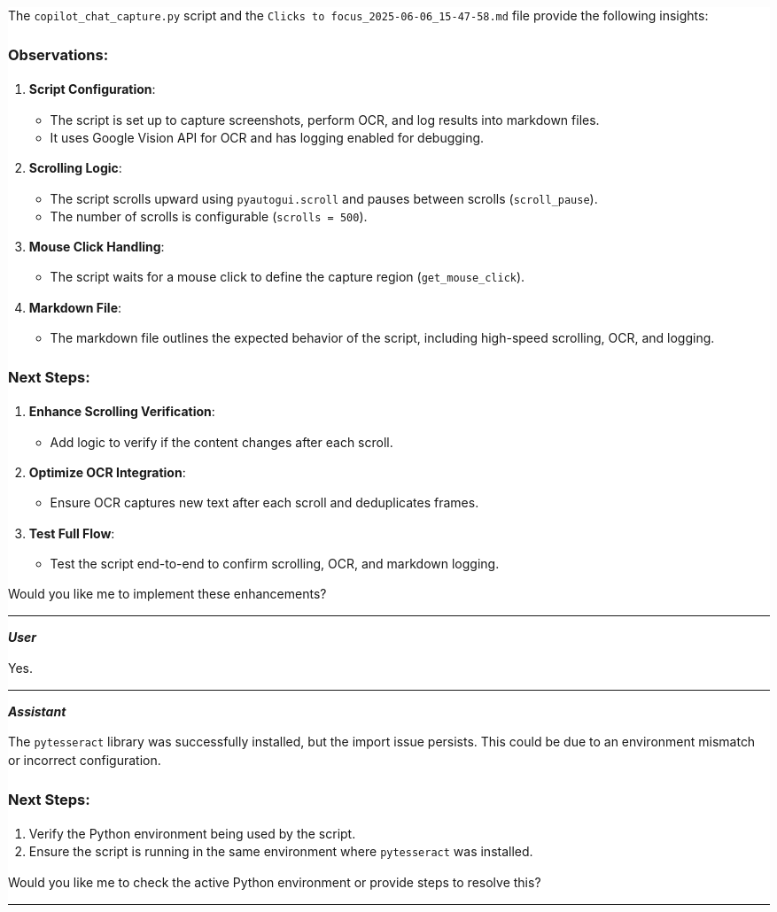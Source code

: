 The `copilot_chat_capture.py` script and the `Clicks to focus_2025-06-06_15-47-58.md` file provide the following insights:

### Observations:
1. **Script Configuration**:
   - The script is set up to capture screenshots, perform OCR, and log results into markdown files.
   - It uses Google Vision API for OCR and has logging enabled for debugging.

2. **Scrolling Logic**:
   - The script scrolls upward using `pyautogui.scroll` and pauses between scrolls (`scroll_pause`).
   - The number of scrolls is configurable (`scrolls = 500`).

3. **Mouse Click Handling**:
   - The script waits for a mouse click to define the capture region (`get_mouse_click`).

4. **Markdown File**:
   - The markdown file outlines the expected behavior of the script, including high-speed scrolling, OCR, and logging.

### Next Steps:
1. **Enhance Scrolling Verification**:
   - Add logic to verify if the content changes after each scroll.

2. **Optimize OCR Integration**:
   - Ensure OCR captures new text after each scroll and deduplicates frames.

3. **Test Full Flow**:
   - Test the script end-to-end to confirm scrolling, OCR, and markdown logging.

Would you like me to implement these enhancements?

---

_**User**_

Yes.

---

_**Assistant**_


````

````

````

````
The `pytesseract` library was successfully installed, but the import issue persists. This could be due to an environment mismatch or incorrect configuration.

### Next Steps:
1. Verify the Python environment being used by the script.
2. Ensure the script is running in the same environment where `pytesseract` was installed.

Would you like me to check the active Python environment or provide steps to resolve this?

---